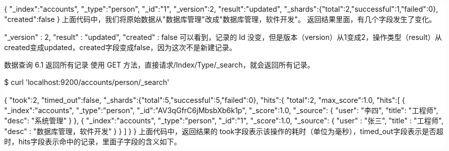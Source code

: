 {
  "_index":"accounts",
  "_type":"person",
  "_id":"1",
  "_version":2,
  "result":"updated",
  "_shards":{"total":2,"successful":1,"failed":0},
  "created":false
}
上面代码中，我们将原始数据从"数据库管理"改成"数据库管理，软件开发"。 返回结果里面，有几个字段发生了变化。


"_version" : 2,
"result" : "updated",
"created" : false
可以看到，记录的 Id 没变，但是版本（version）从1变成2，操作类型（result）从created变成updated，created字段变成false，因为这次不是新建记录。

数据查询
6.1 返回所有记录
使用 GET 方法，直接请求/Index/Type/_search，就会返回所有记录。


$ curl 'localhost:9200/accounts/person/_search'

{
  "took":2,
  "timed_out":false,
  "_shards":{"total":5,"successful":5,"failed":0},
  "hits":{
    "total":2,
    "max_score":1.0,
    "hits":[
      {
        "_index":"accounts",
        "_type":"person",
        "_id":"AV3qGfrC6jMbsbXb6k1p",
        "_score":1.0,
        "_source": {
          "user": "李四",
          "title": "工程师",
          "desc": "系统管理"
        }
      },
      {
        "_index":"accounts",
        "_type":"person",
        "_id":"1",
        "_score":1.0,
        "_source": {
          "user" : "张三",
          "title" : "工程师",
          "desc" : "数据库管理，软件开发"
        }
      }
    ]
  }
}
上面代码中，返回结果的 took字段表示该操作的耗时（单位为毫秒），timed_out字段表示是否超时，hits字段表示命中的记录，里面子字段的含义如下。
